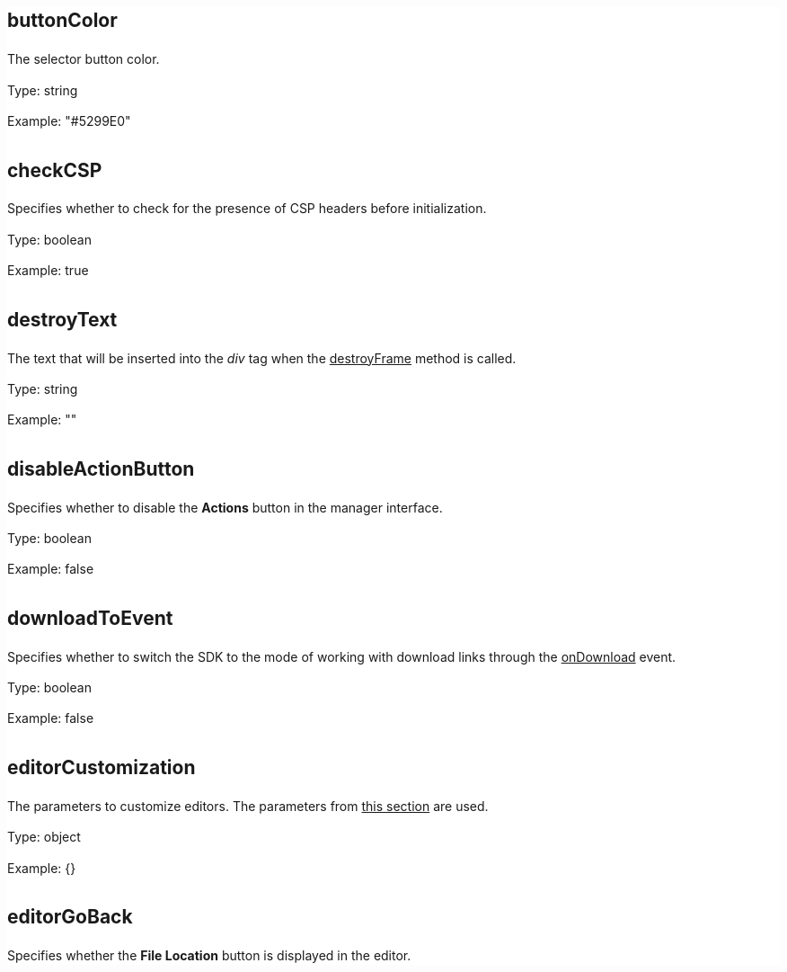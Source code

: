 ## buttonColor

The selector button color.

Type: string

Example: "#5299E0"

## checkCSP

Specifies whether to check for the presence of CSP headers before initialization.

Type: boolean

Example: true

## destroyText

The text that will be inserted into the *div* tag when the [destroyFrame](./Methods.md#destroyframe) method is called.

Type: string

Example: ""

## disableActionButton

Specifies whether to disable the **Actions** button in the manager interface.

Type: boolean

Example: false

## downloadToEvent

Specifies whether to switch the SDK to the mode of working with download links through the [onDownload](./Events.md#ondownload) event.

Type: boolean

Example: false

## editorCustomization

The parameters to customize editors. The parameters from [this section](../../../docs/Docs%20API/Usage%20API/Config/Editor/Customization.md) are used.

Type: object

Example: {}

## editorGoBack

Specifies whether the **File Location** button is displayed in the editor.
